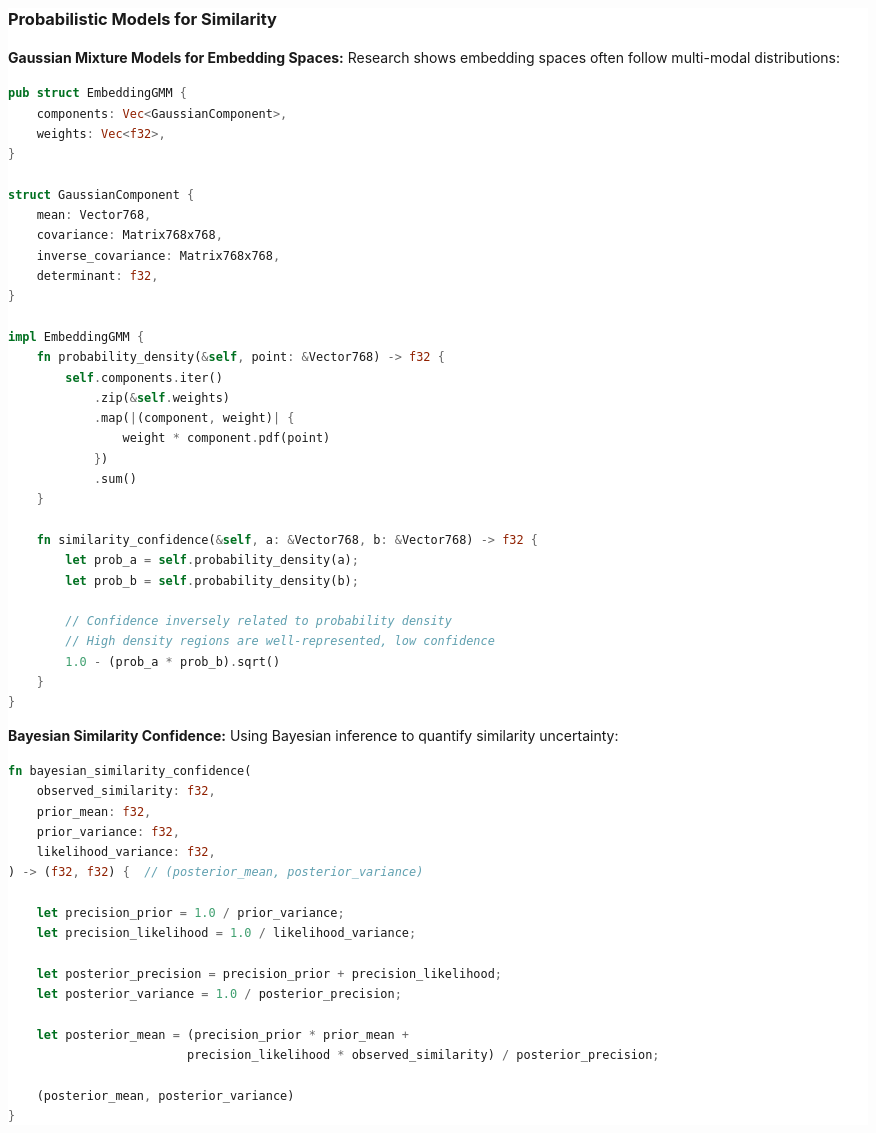### Probabilistic Models for Similarity

**Gaussian Mixture Models for Embedding Spaces:**
Research shows embedding spaces often follow multi-modal distributions:

```rust
pub struct EmbeddingGMM {
    components: Vec<GaussianComponent>,
    weights: Vec<f32>,
}

struct GaussianComponent {
    mean: Vector768,
    covariance: Matrix768x768,
    inverse_covariance: Matrix768x768,
    determinant: f32,
}

impl EmbeddingGMM {
    fn probability_density(&self, point: &Vector768) -> f32 {
        self.components.iter()
            .zip(&self.weights)
            .map(|(component, weight)| {
                weight * component.pdf(point)
            })
            .sum()
    }

    fn similarity_confidence(&self, a: &Vector768, b: &Vector768) -> f32 {
        let prob_a = self.probability_density(a);
        let prob_b = self.probability_density(b);

        // Confidence inversely related to probability density
        // High density regions are well-represented, low confidence
        1.0 - (prob_a * prob_b).sqrt()
    }
}
```

**Bayesian Similarity Confidence:**
Using Bayesian inference to quantify similarity uncertainty:

```rust
fn bayesian_similarity_confidence(
    observed_similarity: f32,
    prior_mean: f32,
    prior_variance: f32,
    likelihood_variance: f32,
) -> (f32, f32) {  // (posterior_mean, posterior_variance)

    let precision_prior = 1.0 / prior_variance;
    let precision_likelihood = 1.0 / likelihood_variance;

    let posterior_precision = precision_prior + precision_likelihood;
    let posterior_variance = 1.0 / posterior_precision;

    let posterior_mean = (precision_prior * prior_mean +
                         precision_likelihood * observed_similarity) / posterior_precision;

    (posterior_mean, posterior_variance)
}
```
